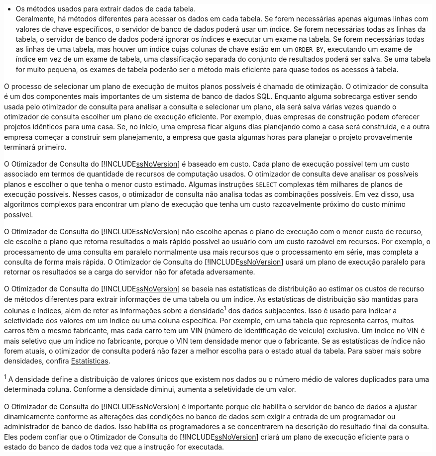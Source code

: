 * Os métodos usados para extrair dados de cada tabela.  
  Geralmente, há métodos diferentes para acessar os dados em cada tabela. Se forem necessárias apenas algumas linhas com valores de chave específicos, o servidor de banco de dados poderá usar um índice. Se forem necessárias todas as linhas da tabela, o servidor de banco de dados poderá ignorar os índices e executar um exame na tabela. Se forem necessárias todas as linhas de uma tabela, mas houver um índice cujas colunas de chave estão em um `ORDER BY`, executando um exame de índice em vez de um exame de tabela, uma classificação separada do conjunto de resultados poderá ser salva. Se uma tabela for muito pequena, os exames de tabela poderão ser o método mais eficiente para quase todos os acessos à tabela.

O processo de selecionar um plano de execução de muitos planos possíveis é chamado de otimização. O otimizador de consulta é um dos componentes mais importantes de um sistema de banco de dados SQL. Enquanto alguma sobrecarga estiver sendo usada pelo otimizador de consulta para analisar a consulta e selecionar um plano, ela será salva várias vezes quando o otimizador de consulta escolher um plano de execução eficiente. Por exemplo, duas empresas de construção podem oferecer projetos idênticos para uma casa. Se, no início, uma empresa ficar alguns dias planejando como a casa será construída, e a outra empresa começar a construir sem planejamento, a empresa que gasta algumas horas para planejar o projeto provavelmente terminará primeiro.

O Otimizador de Consulta do [!INCLUDE[ssNoVersion](../includes/ssnoversion-md.md)] é baseado em custo. Cada plano de execução possível tem um custo associado em termos de quantidade de recursos de computação usados. O otimizador de consulta deve analisar os possíveis planos e escolher o que tenha o menor custo estimado. Algumas instruções `SELECT` complexas têm milhares de planos de execução possíveis. Nesses casos, o otimizador de consulta não analisa todas as combinações possíveis. Em vez disso, usa algoritmos complexos para encontrar um plano de execução que tenha um custo razoavelmente próximo do custo mínimo possível.

O Otimizador de Consulta do [!INCLUDE[ssNoVersion](../includes/ssnoversion-md.md)] não escolhe apenas o plano de execução com o menor custo de recurso, ele escolhe o plano que retorna resultados o mais rápido possível ao usuário com um custo razoável em recursos. Por exemplo, o processamento de uma consulta em paralelo normalmente usa mais recursos que o processamento em série, mas completa a consulta de forma mais rápida. O Otimizador de Consulta do [!INCLUDE[ssNoVersion](../includes/ssnoversion-md.md)] usará um plano de execução paralelo para retornar os resultados se a carga do servidor não for afetada adversamente.

O Otimizador de Consulta do [!INCLUDE[ssNoVersion](../includes/ssnoversion-md.md)] se baseia nas estatísticas de distribuição ao estimar os custos de recurso de métodos diferentes para extrair informações de uma tabela ou um índice. As estatísticas de distribuição são mantidas para colunas e índices, além de reter as informações sobre a densidade<sup>1</sup> dos dados subjacentes. Isso é usado para indicar a seletividade dos valores em um índice ou uma coluna específica. Por exemplo, em uma tabela que representa carros, muitos carros têm o mesmo fabricante, mas cada carro tem um VIN (número de identificação de veículo) exclusivo. Um índice no VIN é mais seletivo que um índice no fabricante, porque o VIN tem densidade menor que o fabricante. Se as estatísticas de índice não forem atuais, o otimizador de consulta poderá não fazer a melhor escolha para o estado atual da tabela. Para saber mais sobre densidades, confira [Estatísticas](../relational-databases/statistics/statistics.md#density). 

<sup>1</sup> A densidade define a distribuição de valores únicos que existem nos dados ou o número médio de valores duplicados para uma determinada coluna. Conforme a densidade diminui, aumenta a seletividade de um valor.

O Otimizador de Consulta do [!INCLUDE[ssNoVersion](../includes/ssnoversion-md.md)] é importante porque ele habilita o servidor de banco de dados a ajustar dinamicamente conforme as alterações das condições no banco de dados sem exigir a entrada de um programador ou administrador de banco de dados. Isso habilita os programadores a se concentrarem na descrição do resultado final da consulta. Eles podem confiar que o Otimizador de Consulta do [!INCLUDE[ssNoVersion](../includes/ssnoversion-md.md)] criará um plano de execução eficiente para o estado do banco de dados toda vez que a instrução for executada.
